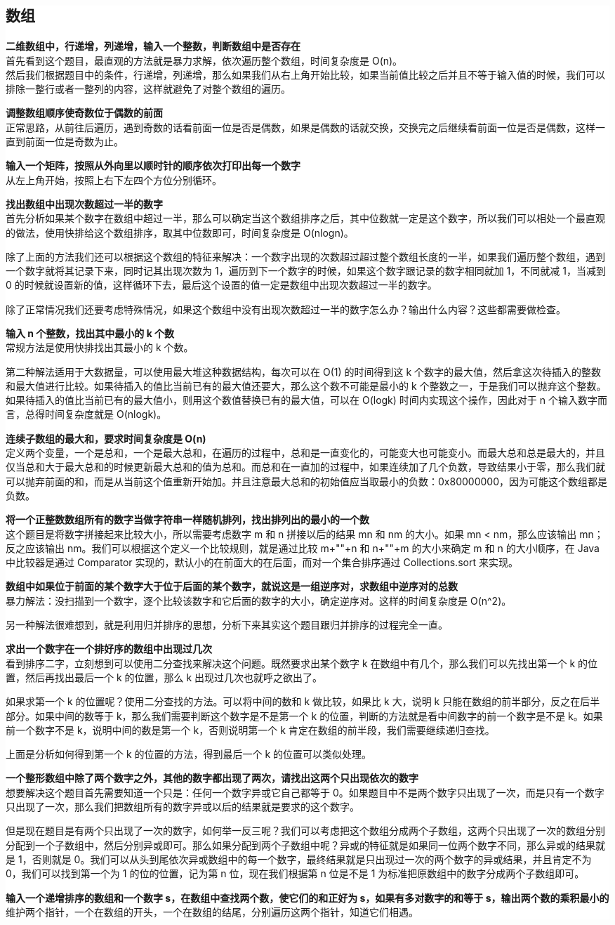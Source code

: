 ## 数组
**二维数组中，行递增，列递增，输入一个整数，判断数组中是否存在**  
首先看到这个题目，最直观的方法就是暴力求解，依次遍历整个数组，时间复杂度是 O(n)。  
然后我们根据题目中的条件，行递增，列递增，那么如果我们从右上角开始比较，如果当前值比较之后并且不等于输入值的时候，我们可以排除一整行或者一整列的内容，这样就避免了对整个数组的遍历。

**调整数组顺序使奇数位于偶数的前面**  
正常思路，从前往后遍历，遇到奇数的话看前面一位是否是偶数，如果是偶数的话就交换，交换完之后继续看前面一位是否是偶数，这样一直到前面一位是奇数为止。

**输入一个矩阵，按照从外向里以顺时针的顺序依次打印出每一个数字**  
从左上角开始，按照上右下左四个方位分别循环。

**找出数组中出现次数超过一半的数字**  
首先分析如果某个数字在数组中超过一半，那么可以确定当这个数组排序之后，其中位数就一定是这个数字，所以我们可以相处一个最直观的做法，使用快排给这个数组排序，取其中位数即可，时间复杂度是 O(nlogn)。

除了上面的方法我们还可以根据这个数组的特征来解决：一个数字出现的次数超过超过整个数组长度的一半，如果我们遍历整个数组，遇到一个数字就将其记录下来，同时记其出现次数为 1，遍历到下一个数字的时候，如果这个数字跟记录的数字相同就加 1，不同就减 1，当减到 0 的时候就设置新的值，这样循环下去，最后这个设置的值一定是数组中出现次数超过一半的数字。

除了正常情况我们还要考虑特殊情况，如果这个数组中没有出现次数超过一半的数字怎么办？输出什么内容？这些都需要做检查。

**输入 n 个整数，找出其中最小的 k 个数**  
常规方法是使用快排找出其最小的 k 个数。

第二种解法适用于大数据量，可以使用最大堆这种数据结构，每次可以在 O(1) 的时间得到这 k 个数字的最大值，然后拿这次待插入的整数和最大值进行比较。如果待插入的值比当前已有的最大值还要大，那么这个数不可能是最小的 k 个整数之一，于是我们可以抛弃这个整数。如果待插入的值比当前已有的最大值小，则用这个数值替换已有的最大值，可以在 O(logk) 时间内实现这个操作，因此对于 n 个输入数字而言，总得时间复杂度就是 O(nlogk)。

**连续子数组的最大和，要求时间复杂度是 O(n)**  
定义两个变量，一个是总和，一个是最大总和，在遍历的过程中，总和是一直变化的，可能变大也可能变小。而最大总和总是最大的，并且仅当总和大于最大总和的时候更新最大总和的值为总和。而总和在一直加的过程中，如果连续加了几个负数，导致结果小于零，那么我们就可以抛弃前面的和，而是从当前这个值重新开始加。并且注意最大总和的初始值应当取最小的负数：0x80000000，因为可能这个数组都是负数。

**将一个正整数数组所有的数字当做字符串一样随机排列，找出排列出的最小的一个数**  
这个题目是将数字拼接起来比较大小，所以需要考虑数字 m 和 n 拼接以后的结果 mn 和 nm 的大小。如果 mn < nm，那么应该输出 mn；反之应该输出 nm。我们可以根据这个定义一个比较规则，就是通过比较 m+""+n 和 n+""+m 的大小来确定 m 和 n 的大小顺序，在 Java 中比较器是通过 Comparator 实现的，默认小的在前面大的在后面，而对一个集合排序通过 Collections.sort 来实现。

**数组中如果位于前面的某个数字大于位于后面的某个数字，就说这是一组逆序对，求数组中逆序对的总数**  
暴力解法：没扫描到一个数字，逐个比较该数字和它后面的数字的大小，确定逆序对。这样的时间复杂度是 O(n^2)。

另一种解法很难想到，就是利用归并排序的思想，分析下来其实这个题目跟归并排序的过程完全一直。

**求出一个数字在一个排好序的数组中出现过几次**  
看到排序二字，立刻想到可以使用二分查找来解决这个问题。既然要求出某个数字 k 在数组中有几个，那么我们可以先找出第一个 k 的位置，然后再找出最后一个 k 的位置，那么 k 出现过几次也就呼之欲出了。

如果求第一个 k 的位置呢？使用二分查找的方法。可以将中间的数和 k 做比较，如果比 k 大，说明 k 只能在数组的前半部分，反之在后半部分。如果中间的数等于 k，那么我们需要判断这个数字是不是第一个 k 的位置，判断的方法就是看中间数字的前一个数字是不是 k。如果前一个数字不是 k，说明中间的数是第一个 k，否则说明第一个 k 肯定在数组的前半段，我们需要继续递归查找。

上面是分析如何得到第一个 k 的位置的方法，得到最后一个 k 的位置可以类似处理。

**一个整形数组中除了两个数字之外，其他的数字都出现了两次，请找出这两个只出现依次的数字**  
想要解决这个题目首先需要知道一个只是：任何一个数字异或它自己都等于 0。如果题目中不是两个数字只出现了一次，而是只有一个数字只出现了一次，那么我们把数组所有的数字异或以后的结果就是要求的这个数字。

但是现在题目是有两个只出现了一次的数字，如何举一反三呢？我们可以考虑把这个数组分成两个子数组，这两个只出现了一次的数组分别分配到一个子数组中，然后分别异或即可。那么如果分配到两个子数组中呢？异或的特征就是如果同一位两个数字不同，那么异或的结果就是 1，否则就是 0。我们可以从头到尾依次异或数组中的每一个数字，最终结果就是只出现过一次的两个数字的异或结果，并且肯定不为 0，我们可以找到第一个为 1 的位的位置，记为第 n 位，现在我们根据第 n 位是不是 1 为标准把原数组中的数字分成两个子数组即可。

**输入一个递增排序的数组和一个数字 s，在数组中查找两个数，使它们的和正好为 s，如果有多对数字的和等于 s，输出两个数的乘积最小的**  
维护两个指针，一个在数组的开头，一个在数组的结尾，分别遍历这两个指针，知道它们相遇。
